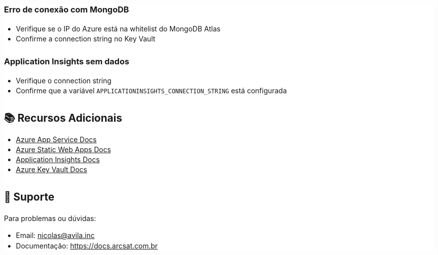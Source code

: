 ### Erro de conexão com MongoDB

- Verifique se o IP do Azure está na whitelist do MongoDB Atlas
- Confirme a connection string no Key Vault

### Application Insights sem dados

- Verifique o connection string
- Confirme que a variável `APPLICATIONINSIGHTS_CONNECTION_STRING` está configurada

## 📚 Recursos Adicionais

- [Azure App Service Docs](https://docs.microsoft.com/azure/app-service/)
- [Azure Static Web Apps Docs](https://docs.microsoft.com/azure/static-web-apps/)
- [Application Insights Docs](https://docs.microsoft.com/azure/azure-monitor/app/app-insights-overview)
- [Azure Key Vault Docs](https://docs.microsoft.com/azure/key-vault/)

## 🤝 Suporte

Para problemas ou dúvidas:
- Email: nicolas@avila.inc
- Documentação: https://docs.arcsat.com.br
